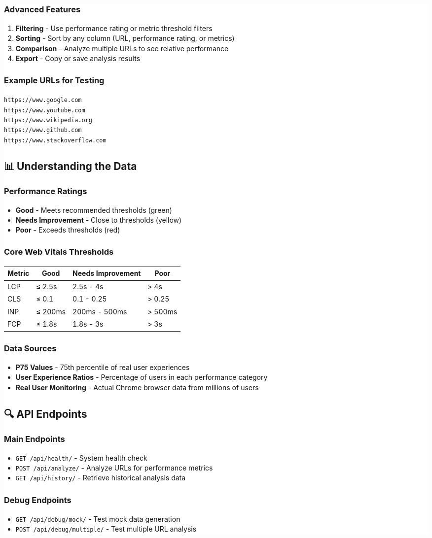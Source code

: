 ### Advanced Features
1. **Filtering** - Use performance rating or metric threshold filters
2. **Sorting** - Sort by any column (URL, performance rating, or metrics)
3. **Comparison** - Analyze multiple URLs to see relative performance
4. **Export** - Copy or save analysis results

### Example URLs for Testing
```
https://www.google.com
https://www.youtube.com  
https://www.wikipedia.org
https://www.github.com
https://www.stackoverflow.com
```

## 📊 Understanding the Data

### Performance Ratings
- **Good** - Meets recommended thresholds (green)
- **Needs Improvement** - Close to thresholds (yellow) 
- **Poor** - Exceeds thresholds (red)

### Core Web Vitals Thresholds
| Metric | Good | Needs Improvement | Poor |
|--------|------|-------------------|------|
| LCP | ≤ 2.5s | 2.5s - 4s | > 4s |
| CLS | ≤ 0.1 | 0.1 - 0.25 | > 0.25 |
| INP | ≤ 200ms | 200ms - 500ms | > 500ms |
| FCP | ≤ 1.8s | 1.8s - 3s | > 3s |

### Data Sources
- **P75 Values** - 75th percentile of real user experiences
- **User Experience Ratios** - Percentage of users in each performance category
- **Real User Monitoring** - Actual Chrome browser data from millions of users

## 🔍 API Endpoints

### Main Endpoints
- `GET /api/health/` - System health check
- `POST /api/analyze/` - Analyze URLs for performance metrics
- `GET /api/history/` - Retrieve historical analysis data

### Debug Endpoints
- `GET /api/debug/mock/` - Test mock data generation
- `POST /api/debug/multiple/` - Test multiple URL analysis
